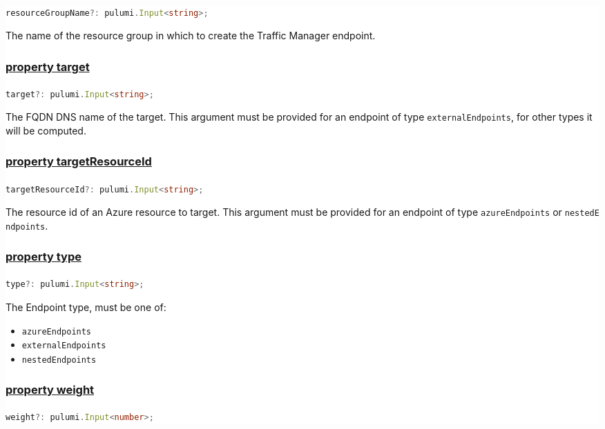 ```typescript
resourceGroupName?: pulumi.Input<string>;
```


The name of the resource group in which to
create the Traffic Manager endpoint.

<h3 class="pdoc-member-header">
<a class="pdoc-child-name" href="https://github.com/pulumi/pulumi-azure/blob/master/sdk/nodejs/trafficmanager/endpoint.ts#L207">property target</a>
</h3>

```typescript
target?: pulumi.Input<string>;
```


The FQDN DNS name of the target. This argument must be
provided for an endpoint of type `externalEndpoints`, for other types it
will be computed.

<h3 class="pdoc-member-header">
<a class="pdoc-child-name" href="https://github.com/pulumi/pulumi-azure/blob/master/sdk/nodejs/trafficmanager/endpoint.ts#L213">property targetResourceId</a>
</h3>

```typescript
targetResourceId?: pulumi.Input<string>;
```


The resource id of an Azure resource to
target. This argument must be provided for an endpoint of type
`azureEndpoints` or `nestedEndpoints`.

<h3 class="pdoc-member-header">
<a class="pdoc-child-name" href="https://github.com/pulumi/pulumi-azure/blob/master/sdk/nodejs/trafficmanager/endpoint.ts#L220">property type</a>
</h3>

```typescript
type?: pulumi.Input<string>;
```


The Endpoint type, must be one of:
- `azureEndpoints`
- `externalEndpoints`
- `nestedEndpoints`

<h3 class="pdoc-member-header">
<a class="pdoc-child-name" href="https://github.com/pulumi/pulumi-azure/blob/master/sdk/nodejs/trafficmanager/endpoint.ts#L226">property weight</a>
</h3>

```typescript
weight?: pulumi.Input<number>;
```

